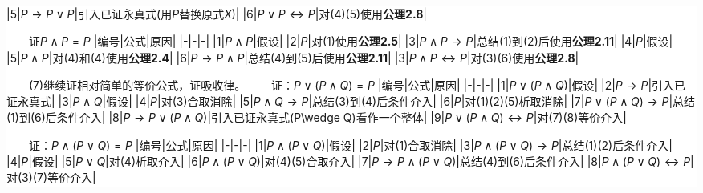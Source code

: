 |$5$|$P\rightarrow P\vee P$|引入已证永真式(用$P$替换原式$X$)|
|$6$|$P\vee P\leftrightarrow P$|对(4)(5)使用**公理2.8**|

&emsp;&emsp;证$P\wedge P = P$
|编号|公式|原因|
|-|-|-|
|$1$|$P\wedge P$|假设|
|$2$|$P$|对(1)使用**公理2.5**|
|$3$|$P\wedge P \rightarrow P$|总结(1)到(2)后使用**公理2.11**|
|$4$|$P$|假设|
|$5$|$P\wedge P$|对(4)和(4)使用**公理2.4**|
|$6$|$P \rightarrow P\wedge P$|总结(4)到(5)后使用**公理2.11**|
|$3$|$P\wedge P \leftrightarrow P$|对(3)(6)使用**公理2.8**|

&emsp;&emsp;(7)继续证相对简单的等价公式，证吸收律。
&emsp;&emsp;证：$P\vee (P\wedge Q) = P$
|编号|公式|原因|
|-|-|-|
|$1$|$P\vee (P\wedge Q)$|假设|
|$2$|$P\rightarrow P$|引入已证永真式|
|$3$|$P\wedge Q$|假设|
|$4$|$P$|对(3)合取消除|
|$5$|$P\wedge Q \rightarrow P$|总结(3)到(4)后条件介入|
|$6$|$P$|对(1)(2)(5)析取消除|
|$7$|$P\vee (P\wedge Q)\rightarrow P$|总结(1)到(6)后条件介入|
|$8$|$P\rightarrow P\vee (P\wedge Q)$|引入已证永真式(P\wedge Q)看作一个整体|
|$9$|$P\vee (P\wedge Q)\leftrightarrow P$|对(7)(8)等价介入|

&emsp;&emsp;证：$P\wedge (P\vee Q) = P$
|编号|公式|原因|
|-|-|-|
|$1$|$P\wedge (P\vee Q)$|假设|
|$2$|$P$|对(1)合取消除|
|$3$|$P\wedge (P\vee Q)\rightarrow P$|总结(1)(2)后条件介入|
|$4$|$P$|假设|
|$5$|$P\vee Q$|对(4)析取介入|
|$6$|$P\wedge (P\vee Q)$|对(4)(5)合取介入|
|$7$|$P\rightarrow P\wedge (P\vee Q)$|总结(4)到(6)后条件介入|
|$8$|$P\wedge (P\vee Q)\leftrightarrow P$|对(3)(7)等价介入|
